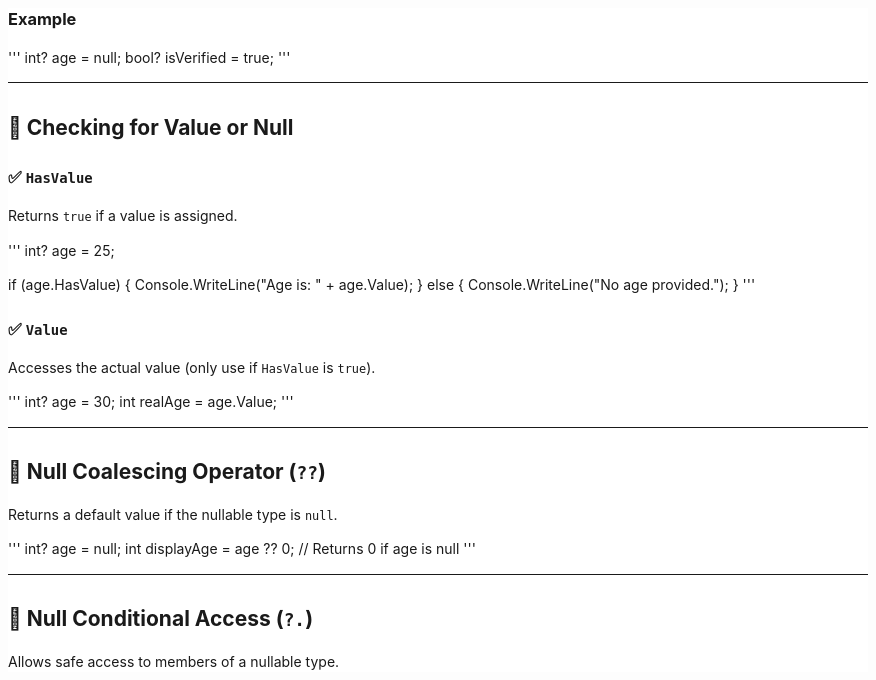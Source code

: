 ### Example

'''
int? age = null;
bool? isVerified = true;
'''

---

## 🔹 Checking for Value or Null

### ✅ `HasValue`

Returns `true` if a value is assigned.

'''
int? age = 25;

if (age.HasValue)
{
    Console.WriteLine("Age is: " + age.Value);
}
else
{
    Console.WriteLine("No age provided.");
}
'''

### ✅ `Value`

Accesses the actual value (only use if `HasValue` is `true`).

'''
int? age = 30;
int realAge = age.Value;
'''

---

## 🔹 Null Coalescing Operator (`??`)

Returns a default value if the nullable type is `null`.

'''
int? age = null;
int displayAge = age ?? 0; // Returns 0 if age is null
'''

---

## 🔹 Null Conditional Access (`?.`)

Allows safe access to members of a nullable type.
